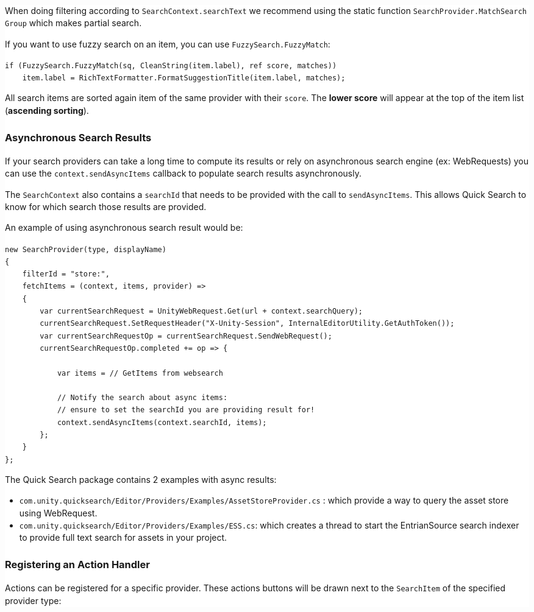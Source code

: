 When doing filtering according to  `SearchContext.searchText` we recommend using the static function `SearchProvider.MatchSearchGroup` which makes partial search.

If you want to use fuzzy search on an item, you can use `FuzzySearch.FuzzyMatch`:

```CSharp
if (FuzzySearch.FuzzyMatch(sq, CleanString(item.label), ref score, matches))
    item.label = RichTextFormatter.FormatSuggestionTitle(item.label, matches);
```

All search items are sorted again item of the same provider with their `score`. The **lower score** will appear at the top of the item list (**ascending sorting**).

### Asynchronous Search Results

If your search providers can take a long time to compute its results or rely on asynchronous search engine (ex: WebRequests) you can use the `context.sendAsyncItems` callback to populate search results asynchronously.

The `SearchContext` also contains a `searchId` that needs to be provided with the call to `sendAsyncItems`. This allows Quick Search to know for which search those results are provided.

An example of using asynchronous search result would be:

```CSharp
new SearchProvider(type, displayName)
{
    filterId = "store:",
    fetchItems = (context, items, provider) =>
    {
        var currentSearchRequest = UnityWebRequest.Get(url + context.searchQuery);
        currentSearchRequest.SetRequestHeader("X-Unity-Session", InternalEditorUtility.GetAuthToken());
        var currentSearchRequestOp = currentSearchRequest.SendWebRequest();
        currentSearchRequestOp.completed += op => {
 
            var items = // GetItems from websearch
 
            // Notify the search about async items:
            // ensure to set the searchId you are providing result for!
            context.sendAsyncItems(context.searchId, items);
        };
    }
};
```

The Quick Search package contains 2 examples with async results:

- `com.unity.quicksearch/Editor/Providers/Examples/AssetStoreProvider.cs` : which provide a way to query the asset store using WebRequest.
- `com.unity.quicksearch/Editor/Providers/Examples/ESS.cs`: which creates a thread to start the EntrianSource search indexer to provide full text search for assets in your project.

### Registering an Action Handler

Actions can be registered for a specific provider. These actions buttons will be drawn next to the `SearchItem` of the specified provider type:
